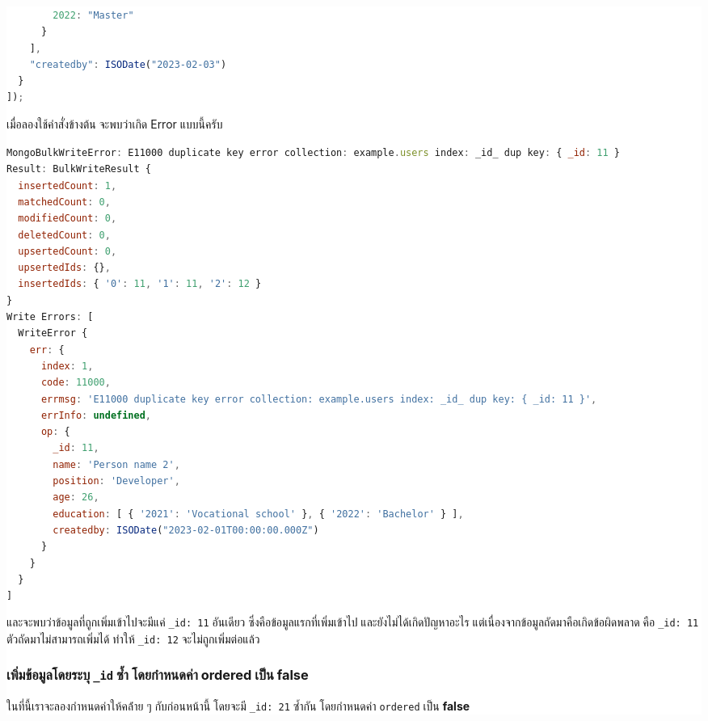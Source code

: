 ```javascript
        2022: "Master"
      }
    ],
    "createdby": ISODate("2023-02-03")
  }
]);
```

เมื่อลองใช้คำสั่งข้างต้น จะพบว่าเกิด Error แบบนี้ครับ

```javascript
MongoBulkWriteError: E11000 duplicate key error collection: example.users index: _id_ dup key: { _id: 11 }
Result: BulkWriteResult {
  insertedCount: 1,
  matchedCount: 0,
  modifiedCount: 0,
  deletedCount: 0,
  upsertedCount: 0,
  upsertedIds: {},
  insertedIds: { '0': 11, '1': 11, '2': 12 }
}
Write Errors: [
  WriteError {
    err: {
      index: 1,
      code: 11000,
      errmsg: 'E11000 duplicate key error collection: example.users index: _id_ dup key: { _id: 11 }',
      errInfo: undefined,
      op: {
        _id: 11,
        name: 'Person name 2',
        position: 'Developer',
        age: 26,
        education: [ { '2021': 'Vocational school' }, { '2022': 'Bachelor' } ],
        createdby: ISODate("2023-02-01T00:00:00.000Z")
      }
    }
  }
]
```

และจะพบว่าข้อมูลที่ถูกเพิ่มเข้าไปจะมีแค่ `_id: 11` อันเดียว ซึ่งคือข้อมูลแรกที่เพิ่มเข้าไป และยังไม่ได้เกิดปัญหาอะไร แต่เนื่องจากข้อมูลถัดมาคือเกิดข้อผิดพลาด คือ `_id: 11` ตัวถัดมาไม่สามารถเพิ่มได้ ทำให้ `_id: 12` จะไม่ถูกเพิ่มต่อแล้ว

### เพิ่มข้อมูลโดยระบุ `_id` ซ้ำ โดยกำหนดค่า ordered เป็น false

ในที่นี้เราจะลองกำหนดค่าให้คล่้าย ๆ กับก่อนหน้านี้ โดยจะมี `_id: 21` ซ้ำกัน โดยกำหนดค่า `ordered` เป็น __false__
